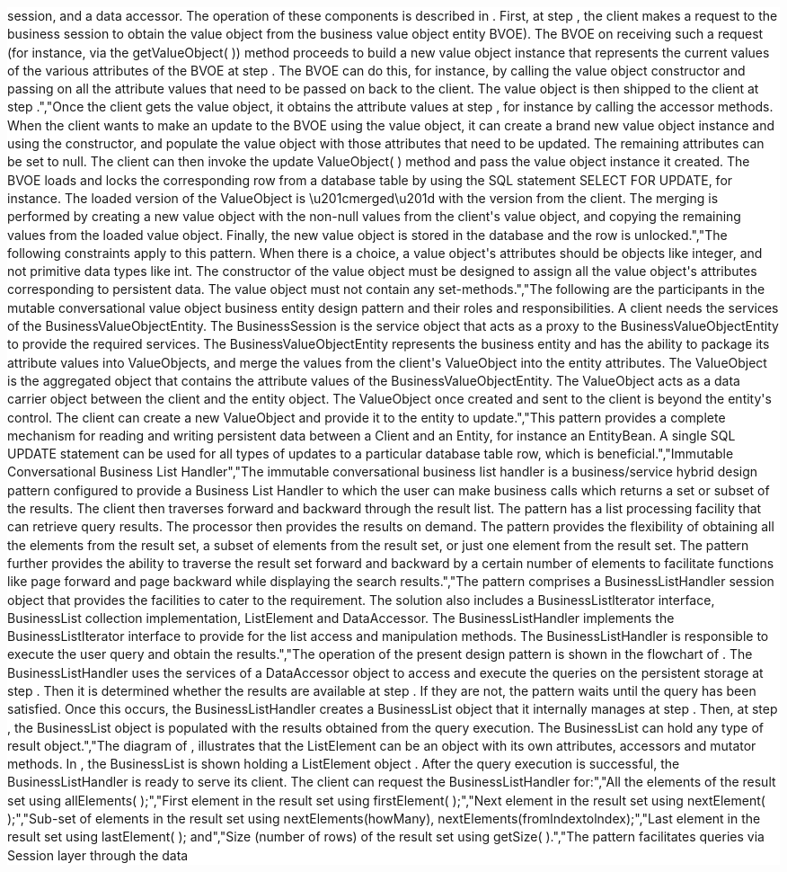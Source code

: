 session, and a data accessor. The operation of these components is described in . First, at step , the client makes a request to the business session to obtain the value object from the business value object entity BVOE). The BVOE on receiving such a request (for instance, via the getValueObject( )) method proceeds to build a new value object instance that represents the current values of the various attributes of the BVOE at step . The BVOE can do this, for instance, by calling the value object constructor and passing on all the attribute values that need to be passed on back to the client. The value object is then shipped to the client at step .","Once the client gets the value object, it obtains the attribute values at step , for instance by calling the accessor methods. When the client wants to make an update to the BVOE using the value object, it can create a brand new value object instance and using the constructor, and populate the value object with those attributes that need to be updated. The remaining attributes can be set to null. The client can then invoke the update ValueObject( ) method and pass the value object instance it created. The BVOE loads and locks the corresponding row from a database table by using the SQL statement SELECT FOR UPDATE, for instance. The loaded version of the ValueObject is \u201cmerged\u201d with the version from the client. The merging is performed by creating a new value object with the non-null values from the client's value object, and copying the remaining values from the loaded value object. Finally, the new value object is stored in the database and the row is unlocked.","The following constraints apply to this pattern. When there is a choice, a value object's attributes should be objects like integer, and not primitive data types like int. The constructor of the value object must be designed to assign all the value object's attributes corresponding to persistent data. The value object must not contain any set-methods.","The following are the participants in the mutable conversational value object business entity design pattern and their roles and responsibilities. A client needs the services of the BusinessValueObjectEntity. The BusinessSession is the service object that acts as a proxy to the BusinessValueObjectEntity to provide the required services. The BusinessValueObjectEntity represents the business entity and has the ability to package its attribute values into ValueObjects, and merge the values from the client's ValueObject into the entity attributes. The ValueObject is the aggregated object that contains the attribute values of the BusinessValueObjectEntity. The ValueObject acts as a data carrier object between the client and the entity object. The ValueObject once created and sent to the client is beyond the entity's control. The client can create a new ValueObject and provide it to the entity to update.","This pattern provides a complete mechanism for reading and writing persistent data between a Client and an Entity, for instance an EntityBean. A single SQL UPDATE statement can be used for all types of updates to a particular database table row, which is beneficial.","Immutable Conversational Business List Handler","The immutable conversational business list handler is a business\/service hybrid design pattern configured to provide a Business List Handler to which the user can make business calls which returns a set or subset of the results. The client then traverses forward and backward through the result list. The pattern has a list processing facility that can retrieve query results. The processor then provides the results on demand. The pattern provides the flexibility of obtaining all the elements from the result set, a subset of elements from the result set, or just one element from the result set. The pattern further provides the ability to traverse the result set forward and backward by a certain number of elements to facilitate functions like page forward and page backward while displaying the search results.","The pattern comprises a BusinessListHandler session object that provides the facilities to cater to the requirement. The solution also includes a BusinessListlterator interface, BusinessList collection implementation, ListElement and DataAccessor. The BusinessListHandler implements the BusinessListIterator interface to provide for the list access and manipulation methods. The BusinessListHandler is responsible to execute the user query and obtain the results.","The operation of the present design pattern is shown in the flowchart of . The BusinessListHandler uses the services of a DataAccessor object to access and execute the queries on the persistent storage at step . Then it is determined whether the results are available at step . If they are not, the pattern waits until the query has been satisfied. Once this occurs, the BusinessListHandler creates a BusinessList object that it internally manages at step . Then, at step , the BusinessList object is populated with the results obtained from the query execution. The BusinessList can hold any type of result object.","The diagram of , illustrates that the ListElement can be an object with its own attributes, accessors and mutator methods. In , the BusinessList  is shown holding a ListElement object . After the query execution is successful, the BusinessListHandler  is ready to serve its client. The client can request the BusinessListHandler for:","All the elements of the result set using allElements( );","First element in the result set using firstElement( );","Next element in the result set using nextElement( );","Sub-set of elements in the result set using nextElements(howMany), nextElements(fromlndextolndex);","Last element in the result set using lastElement( ); and","Size (number of rows) of the result set using getSize( ).","The pattern facilitates queries via Session layer through the data